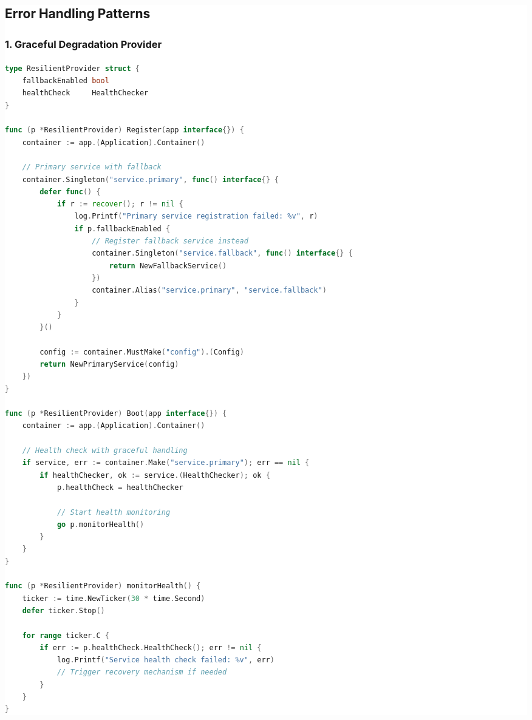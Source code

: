 ## Error Handling Patterns

### 1. Graceful Degradation Provider

```go
type ResilientProvider struct {
    fallbackEnabled bool
    healthCheck     HealthChecker
}

func (p *ResilientProvider) Register(app interface{}) {
    container := app.(Application).Container()
    
    // Primary service with fallback
    container.Singleton("service.primary", func() interface{} {
        defer func() {
            if r := recover(); r != nil {
                log.Printf("Primary service registration failed: %v", r)
                if p.fallbackEnabled {
                    // Register fallback service instead
                    container.Singleton("service.fallback", func() interface{} {
                        return NewFallbackService()
                    })
                    container.Alias("service.primary", "service.fallback")
                }
            }
        }()
        
        config := container.MustMake("config").(Config)
        return NewPrimaryService(config)
    })
}

func (p *ResilientProvider) Boot(app interface{}) {
    container := app.(Application).Container()
    
    // Health check with graceful handling
    if service, err := container.Make("service.primary"); err == nil {
        if healthChecker, ok := service.(HealthChecker); ok {
            p.healthCheck = healthChecker
            
            // Start health monitoring
            go p.monitorHealth()
        }
    }
}

func (p *ResilientProvider) monitorHealth() {
    ticker := time.NewTicker(30 * time.Second)
    defer ticker.Stop()
    
    for range ticker.C {
        if err := p.healthCheck.HealthCheck(); err != nil {
            log.Printf("Service health check failed: %v", err)
            // Trigger recovery mechanism if needed
        }
    }
}
```

